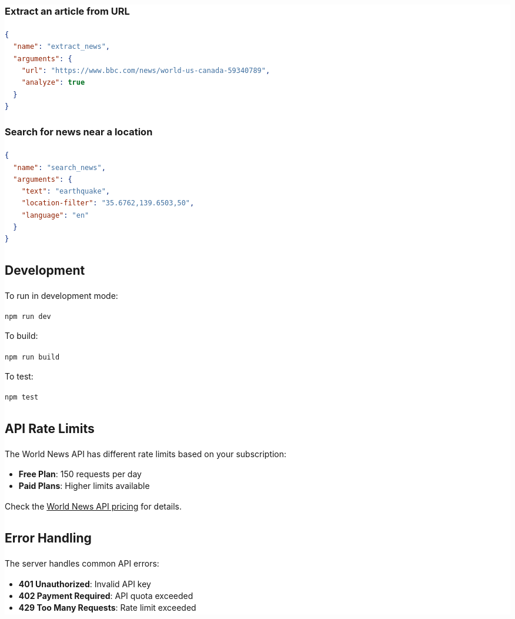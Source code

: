 ### Extract an article from URL
```json
{
  "name": "extract_news",
  "arguments": {
    "url": "https://www.bbc.com/news/world-us-canada-59340789",
    "analyze": true
  }
}
```

### Search for news near a location
```json
{
  "name": "search_news",
  "arguments": {
    "text": "earthquake",
    "location-filter": "35.6762,139.6503,50",
    "language": "en"
  }
}
```

## Development

To run in development mode:

```bash
npm run dev
```

To build:

```bash
npm run build
```

To test:

```bash
npm test
```

## API Rate Limits

The World News API has different rate limits based on your subscription:
- **Free Plan**: 150 requests per day
- **Paid Plans**: Higher limits available

Check the [World News API pricing](https://worldnewsapi.com/pricing) for details.

## Error Handling

The server handles common API errors:
- **401 Unauthorized**: Invalid API key
- **402 Payment Required**: API quota exceeded
- **429 Too Many Requests**: Rate limit exceeded
